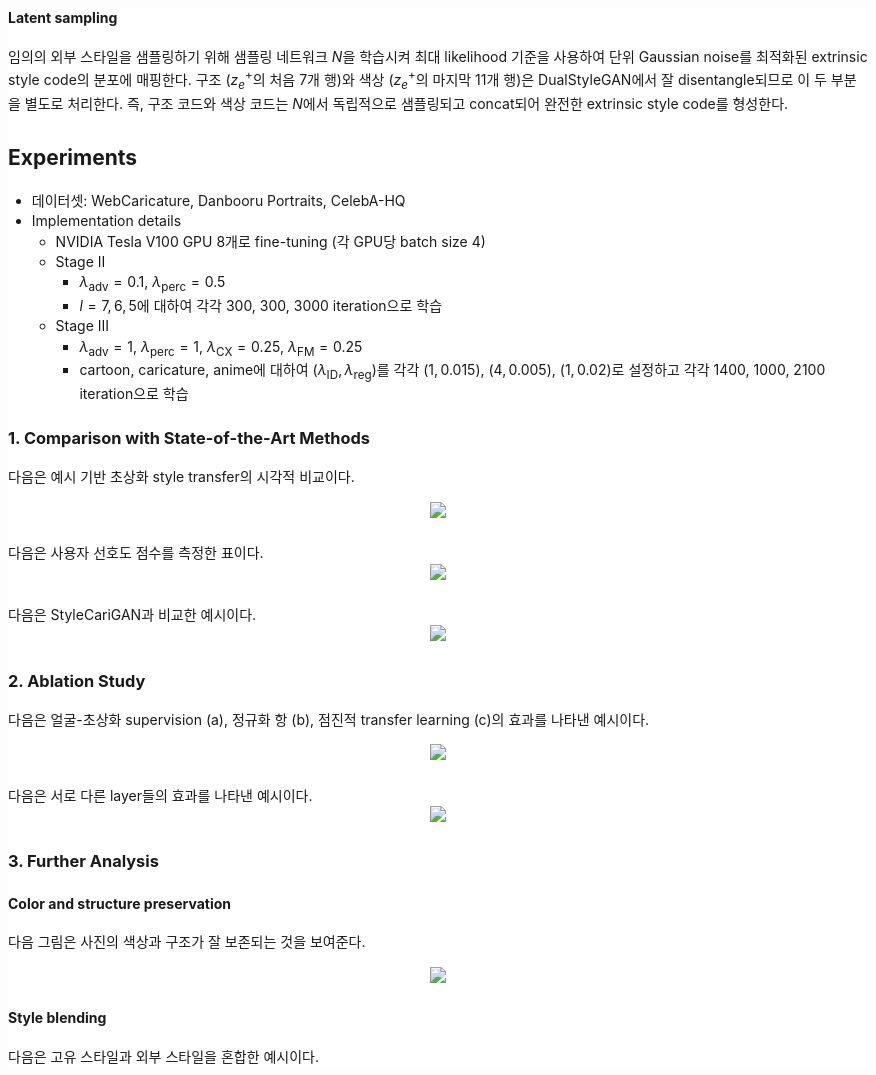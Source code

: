 #### Latent sampling
임의의 외부 스타일을 샘플링하기 위해 샘플링 네트워크 $N$을 학습시켜 최대 likelihood 기준을 사용하여 단위 Gaussian noise를 최적화된 extrinsic style code의 분포에 매핑한다. 구조 ($z_e^{+}$의 처음 7개 행)와 색상 ($z_e^{+}$의 마지막 11개 행)은 DualStyleGAN에서 잘 disentangle되므로 이 두 부분을 별도로 처리한다. 즉, 구조 코드와 색상 코드는 $N$에서 독립적으로 샘플링되고 concat되어 완전한 extrinsic style code를 형성한다. 

## Experiments
- 데이터셋: WebCaricature, Danbooru Portraits, CelebA-HQ
- Implementation details
  - NVIDIA Tesla V100 GPU 8개로 fine-tuning (각 GPU당 batch size 4)
  - Stage II
    - $\lambda_\textrm{adv} = 0.1$, $\lambda_\textrm{perc} = 0.5$
    - $l = 7, 6, 5$에 대하여 각각 300, 300, 3000 iteration으로 학습
  - Stage III
    - $\lambda_\textrm{adv} = 1$, $\lambda_\textrm{perc} = 1$, $\lambda_\textrm{CX} = 0.25$, $\lambda_\textrm{FM} = 0.25$
    - cartoon, caricature, anime에 대하여 $(\lambda_\textrm{ID}, \lambda_\textrm{reg})$를 각각 $(1, 0.015)$, $(4, 0.005)$, $(1, 0.02)$로 설정하고 각각 1400, 1000, 2100 iteration으로 학습

### 1. Comparison with State-of-the-Art Methods
다음은 예시 기반 초상화 style transfer의 시각적 비교이다.

<center><img src='{{"/assets/img/dualstylegan/dualstylegan-fig8.PNG" | relative_url}}' width="100%"></center>
<br>
다음은 사용자 선호도 점수를 측정한 표이다.

<center><img src='{{"/assets/img/dualstylegan/dualstylegan-table1.PNG" | relative_url}}' width="55%"></center>
<br>
다음은 StyleCariGAN과 비교한 예시이다.

<center><img src='{{"/assets/img/dualstylegan/dualstylegan-fig9.PNG" | relative_url}}' width="70%"></center>

### 2. Ablation Study
다음은 얼굴-초상화 supervision (a), 정규화 항 (b), 점진적 transfer learning (c)의 효과를 나타낸 예시이다.

<center><img src='{{"/assets/img/dualstylegan/dualstylegan-fig10.PNG" | relative_url}}' width="60%"></center>
<br>
다음은 서로 다른 layer들의 효과를 나타낸 예시이다.

<center><img src='{{"/assets/img/dualstylegan/dualstylegan-fig11.PNG" | relative_url}}' width="60%"></center>

### 3. Further Analysis
#### Color and structure preservation
다음 그림은 사진의 색상과 구조가 잘 보존되는 것을 보여준다.

<center><img src='{{"/assets/img/dualstylegan/dualstylegan-fig12.PNG" | relative_url}}' width="60%"></center>

#### Style blending
다음은 고유 스타일과 외부 스타일을 혼합한 예시이다.
